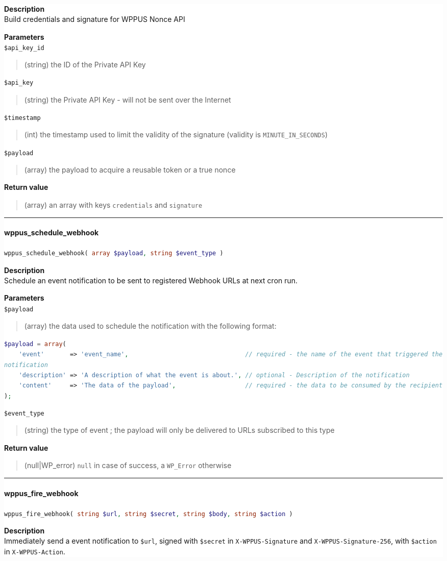 **Description**  
Build credentials and signature for WPPUS Nonce API  

**Parameters**  
`$api_key_id`
> (string) the ID of the Private API Key  

`$api_key`
> (string) the Private API Key - will not be sent over the Internet  

`$timestamp`
> (int) the timestamp used to limit the validity of the signature (validity is `MINUTE_IN_SECONDS`)  

`$payload`
> (array) the payload to acquire a reusable token or a true nonce  

**Return value**
> (array) an array with keys `credentials` and `signature`  

___
#### wppus_schedule_webhook

```php
wppus_schedule_webhook( array $payload, string $event_type )
```

**Description**  
Schedule an event notification to be sent to registered Webhook URLs at next cron run.  

**Parameters**  
`$payload`
> (array) the data used to schedule the notification with the following format:  
```php
$payload = array(
	'event'       => 'event_name',                                // required - the name of the event that triggered the notification
	'description' => 'A description of what the event is about.', // optional - Description of the notification
	'content'     => 'The data of the payload',                   // required - the data to be consumed by the recipient
);
```

`$event_type`
> (string) the type of event ; the payload will only be delivered to URLs subscribed to this type  

**Return value**
> (null|WP_error) `null` in case of success, a `WP_Error` otherwise  

___
#### wppus_fire_webhook

```php
wppus_fire_webhook( string $url, string $secret, string $body, string $action )
```

**Description**  
Immediately send a event notification to `$url`, signed with `$secret` in `X-WPPUS-Signature` and `X-WPPUS-Signature-256`, with `$action` in `X-WPPUS-Action`.  
